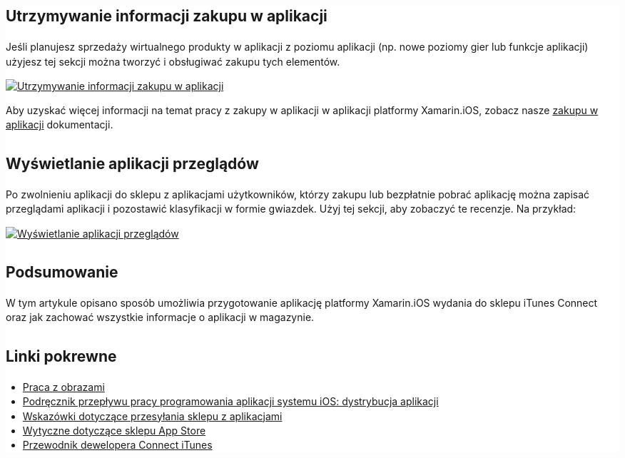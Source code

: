 <a name="iap" />

## <a name="maintaining-in-app-purchase-information"></a>Utrzymywanie informacji zakupu w aplikacji

Jeśli planujesz sprzedaży wirtualnego produkty w aplikacji z poziomu aplikacji (np. nowe poziomy gier lub funkcje aplikacji) użyjesz tej sekcji można tworzyć i obsługiwać zakupu tych elementów.

[![](itunesconnect-images/inapp01.png "Utrzymywanie informacji zakupu w aplikacji")](itunesconnect-images/inapp01.png#lightbox)

Aby uzyskać więcej informacji na temat pracy z zakupy w aplikacji w aplikacji platformy Xamarin.iOS, zobacz nasze [zakupu w aplikacji](~/ios/platform/in-app-purchasing/index.md) dokumentacji.

## <a name="viewing-application-reviews"></a>Wyświetlanie aplikacji przeglądów

Po zwolnieniu aplikacji do sklepu z aplikacjami użytkowników, którzy zakupu lub bezpłatnie pobrać aplikację można zapisać przeglądami aplikacji i pozostawić klasyfikacji w formie gwiazdek. Użyj tej sekcji, aby zobaczyć te recenzje. Na przykład:

[![](itunesconnect-images/reviews01.png "Wyświetlanie aplikacji przeglądów")](itunesconnect-images/reviews01.png#lightbox)

## <a name="summary"></a>Podsumowanie

W tym artykule opisano sposób umożliwia przygotowanie aplikację platformy Xamarin.iOS wydania do sklepu iTunes Connect oraz jak zachować wszystkie informacje o aplikacji w magazynie.

## <a name="related-links"></a>Linki pokrewne

- [Praca z obrazami](~/ios/app-fundamentals/images-icons/index.md)
- [Podręcznik przepływu pracy programowania aplikacji systemu iOS: dystrybucja aplikacji](http://developer.apple.com/library/ios/#documentation/Xcode/Conceptual/ios_development_workflow/35-Distributing_Applications/distributing_applications.html)
- [Wskazówki dotyczące przesyłania sklepu z aplikacjami](https://developer.apple.com/appstore/resources/submission/tips.html)
- [Wytyczne dotyczące sklepu App Store](https://developer.apple.com/appstore/resources/approval/guidelines.html)
- [Przewodnik dewelopera Connect iTunes](https://developer.apple.com/library/ios/documentation/LanguagesUtilities/Conceptual/iTunesConnect_Guide/Chapters/About.html#//apple_ref/doc/uid/TP40011225-CH1-SW1)
